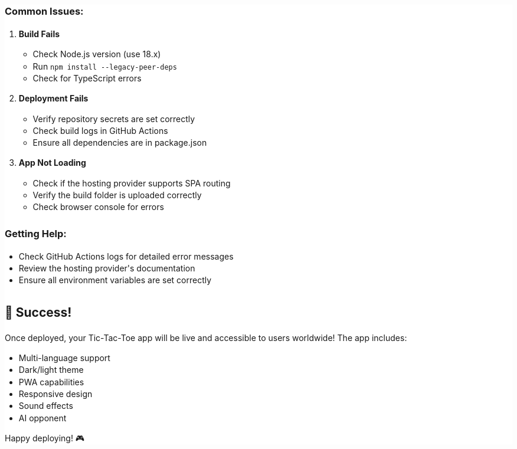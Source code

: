 ### Common Issues:

1. **Build Fails**
   - Check Node.js version (use 18.x)
   - Run `npm install --legacy-peer-deps`
   - Check for TypeScript errors

2. **Deployment Fails**
   - Verify repository secrets are set correctly
   - Check build logs in GitHub Actions
   - Ensure all dependencies are in package.json

3. **App Not Loading**
   - Check if the hosting provider supports SPA routing
   - Verify the build folder is uploaded correctly
   - Check browser console for errors

### Getting Help:
- Check GitHub Actions logs for detailed error messages
- Review the hosting provider's documentation
- Ensure all environment variables are set correctly

## 🎉 Success!

Once deployed, your Tic-Tac-Toe app will be live and accessible to users worldwide! The app includes:
- Multi-language support
- Dark/light theme
- PWA capabilities
- Responsive design
- Sound effects
- AI opponent

Happy deploying! 🎮 